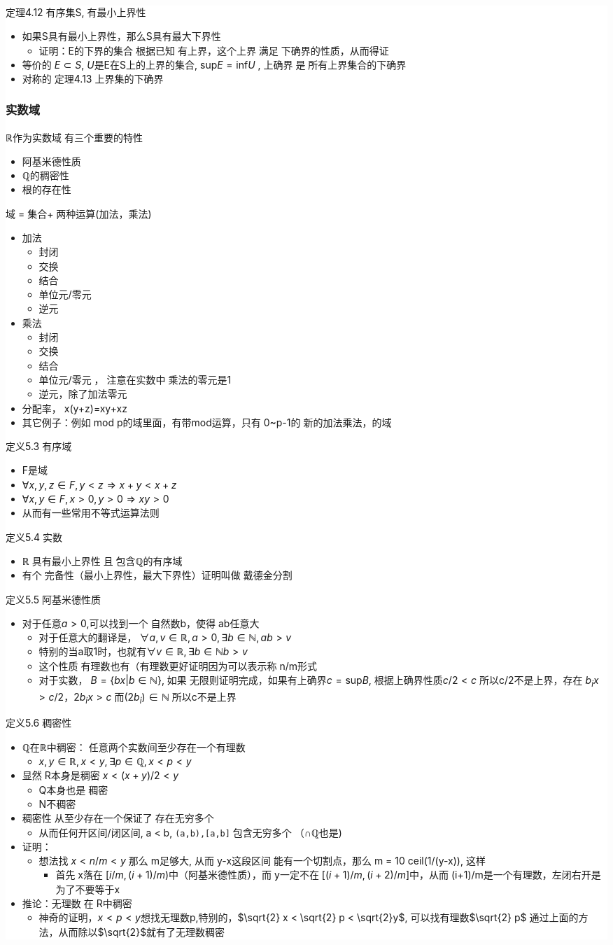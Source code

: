 定理4.12 有序集S, 有最小上界性
- 如果S具有最小上界性，那么S具有最大下界性
	- 证明：E的下界的集合 根据已知 有上界，这个上界 满足 下确界的性质，从而得证
- 等价的 $E\subset S$, $U$是E在S上的上界的集合, $\text{sup} E=\text{inf} U$ , 上确界 是 所有上界集合的下确界
- 对称的 定理4.13 上界集的下确界

### 实数域

$\mathbb{R}$作为实数域 有三个重要的特性
- 阿基米德性质
- $\mathbb{Q}$的稠密性
- 根的存在性

域 = 集合+ 两种运算(加法，乘法)
- 加法
	- 封闭
	- 交换
	- 结合
	- 单位元/零元
	- 逆元
- 乘法
	- 封闭
	- 交换
	- 结合
	- 单位元/零元 ， 注意在实数中 乘法的零元是1
	- 逆元，除了加法零元
- 分配率， x(y+z)=xy+xz
- 其它例子：例如 mod p的域里面，有带mod运算，只有 0~p-1的 新的加法乘法，的域

定义5.3 有序域
- F是域
- $\forall x,y,z\in F, y < z \Rightarrow x+y < x+z$
- $\forall x,y\in F, x>0,y>0 \Rightarrow xy > 0$
- 从而有一些常用不等式运算法则

定义5.4 实数
- $\mathbb{R}$ 具有最小上界性 且 包含$\mathbb{Q}$的有序域
- 有个 完备性（最小上界性，最大下界性）证明叫做 戴德金分割

定义5.5 阿基米德性质
- 对于任意$a > 0$,可以找到一个 自然数b，使得 ab任意大
	- 对于任意大的翻译是， $\forall a,v \in \mathbb{R}, a > 0,\exists b\in \mathbb{N},ab > v$
	- 特别的当a取1时，也就有$\forall v \in\mathbb{R}, \exists b\in\mathbb{N}b >v$
	- 这个性质 有理数也有（有理数更好证明因为可以表示称 n/m形式
	- 对于实数， $B=\lbrace bx | b\in \mathbb{N}\rbrace$, 如果 无限则证明完成，如果有上确界$c=\text{sup} B$, 根据上确界性质$c/2 < c$ 所以c/2不是上界，存在 $b_ix > c/2$，$2b_i x > c$ 而$(2b_i)\in \mathbb{N}$ 所以c不是上界

定义5.6 稠密性
- $\mathbb{Q}$在$\mathbb{R}$中稠密： 任意两个实数间至少存在一个有理数
	- $x,y\in \mathbb{R},x < y, \exists p\in \mathbb{Q}, x<p<y$
- 显然 R本身是稠密  $x < (x+y)/2 < y$
	- Q本身也是 稠密
	- N不稠密
- 稠密性 从至少存在一个保证了 存在无穷多个
	- 从而任何开区间/闭区间, a < b, `(a,b),[a,b]` 包含无穷多个 （$\cap \mathbb{Q}$也是)
- 证明：
	- 想法找  $x < n/m < y$ 那么 m足够大, 从而 y-x这段区间 能有一个切割点，那么 m = 10 ceil(1/(y-x)), 这样
		- 首先 x落在 $[i/m,(i+1)/m)$中（阿基米德性质），而 y一定不在 $[(i+1)/m,(i+2)/m]$中，从而 (i+1)/m是一个有理数，左闭右开是为了不要等于x
- 推论：无理数 在 R中稠密
	- 神奇的证明，$x < p < y$想找无理数p,特别的，$\sqrt{2} x < \sqrt{2} p < \sqrt{2}y$, 可以找有理数$\sqrt{2} p$ 通过上面的方法，从而除以$\sqrt{2}$就有了无理数稠密

